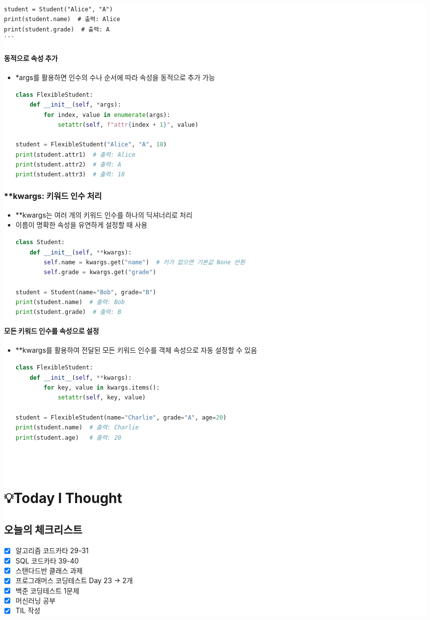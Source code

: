     student = Student("Alice", "A")
    print(student.name)  # 출력: Alice
    print(student.grade)  # 출력: A
    ```

<h4> 동적으로 속성 추가 </h4>

- *args를 활용하면 인수의 수나 순서에 따라 속성을 동적으로 추가 가능
    ```python
    class FlexibleStudent:
        def __init__(self, *args):
            for index, value in enumerate(args):
                setattr(self, f"attr{index + 1}", value)

    student = FlexibleStudent("Alice", "A", 18)
    print(student.attr1)  # 출력: Alice
    print(student.attr2)  # 출력: A
    print(student.attr3)  # 출력: 18
    ```

<h3> **kwargs: 키워드 인수 처리 </h3>

- **kwargs는 여러 개의 키워드 인수를 하나의 딕셔너리로 처리
- 이름이 명확한 속성을 유연하게 설정할 때 사용
    ```python
    class Student:
        def __init__(self, **kwargs):
            self.name = kwargs.get("name")  # 키가 없으면 기본값 None 반환
            self.grade = kwargs.get("grade")

    student = Student(name="Bob", grade="B")
    print(student.name)  # 출력: Bob
    print(student.grade)  # 출력: B
    ```

<h4> 모든 키워드 인수를 속성으로 설정 </h4>

- **kwargs를 활용하여 전달된 모든 키워드 인수를 객체 속성으로 자동 설정할 수 있음
    ```python
    class FlexibleStudent:
        def __init__(self, **kwargs):
            for key, value in kwargs.items():
                setattr(self, key, value)

    student = FlexibleStudent(name="Charlie", grade="A", age=20)
    print(student.name)  # 출력: Charlie
    print(student.age)   # 출력: 20
    ```

<br>
<br>

# 💡Today I Thought

## 오늘의 체크리스트
- [x]  알고리즘 코드카타 29-31
- [x]  SQL 코드카타 39-40
- [x]  스탠다드반 클래스 과제
- [x]  프로그래머스 코딩테스트 Day 23 → 2개
- [x]  백준 코딩테스트 1문제
- [x]  머신러닝 공부
- [x]  TIL 작성
